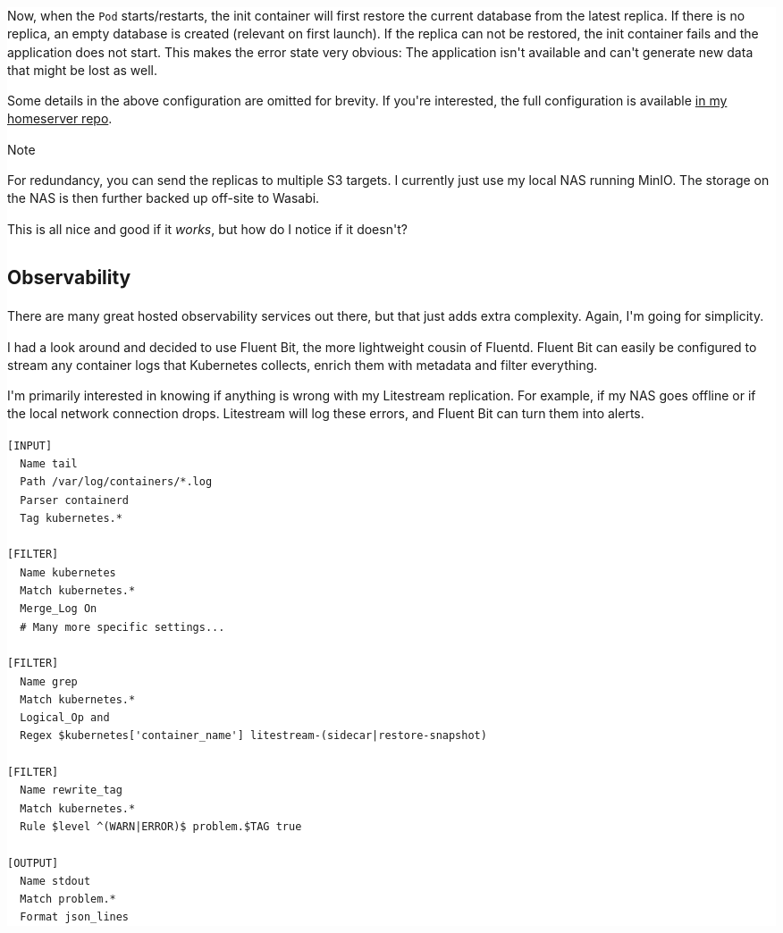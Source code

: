 Now, when the `Pod` starts/restarts, the init container will first restore the current database from the latest replica.
If there is no replica, an empty database is created (relevant on first launch).
If the replica can not be restored, the init container fails and the application does not start.
This makes the error state very obvious: The application isn't available and can't generate new data that might be lost as well.

Some details in the above configuration are omitted for brevity.
If you're interested, the full configuration is available [in my homeserver repo](https://github.com/LukasKnuth/homeserver/blob/main/deploy/modules/web_app/main.tf).

> [!note]
> For redundancy, you can send the replicas to multiple S3 targets.
> I currently just use my local NAS running MinIO.
> The storage on the NAS is then further backed up off-site to Wasabi.

This is all nice and good if it _works_, but how do I notice if it doesn't?

## Observability

There are many great hosted observability services out there, but that just adds extra complexity.
Again, I'm going for simplicity.

I had a look around and decided to use Fluent Bit, the more lightweight cousin of Fluentd.
Fluent Bit can easily be configured to stream any container logs that Kubernetes collects, enrich them with metadata and filter everything.

I'm primarily interested in knowing if anything is wrong with my Litestream replication.
For example, if my NAS goes offline or if the local network connection drops.
Litestream will log these errors, and Fluent Bit can turn them into alerts.

```
[INPUT]
  Name tail
  Path /var/log/containers/*.log
  Parser containerd
  Tag kubernetes.*

[FILTER]
  Name kubernetes
  Match kubernetes.*
  Merge_Log On
  # Many more specific settings...

[FILTER]
  Name grep
  Match kubernetes.*
  Logical_Op and
  Regex $kubernetes['container_name'] litestream-(sidecar|restore-snapshot)

[FILTER]
  Name rewrite_tag
  Match kubernetes.*
  Rule $level ^(WARN|ERROR)$ problem.$TAG true

[OUTPUT]
  Name stdout
  Match problem.*
  Format json_lines
```
